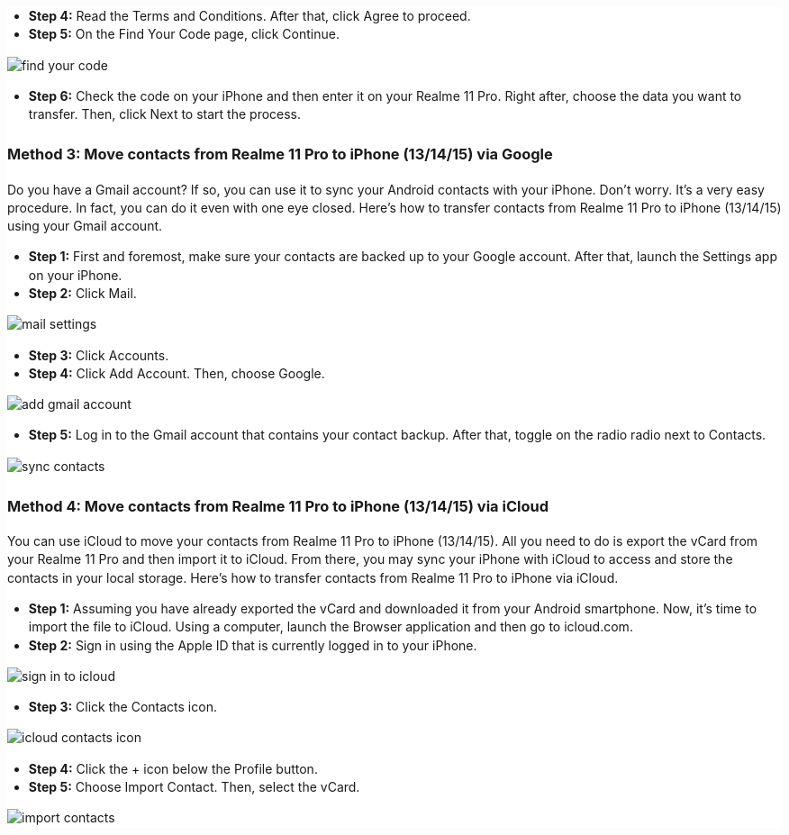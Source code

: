 - **Step 4:** Read the Terms and Conditions. After that, click Agree to proceed.
- **Step 5:** On the Find Your Code page, click Continue.

![find your code](https://images.wondershare.com/drfone/article/2023/12/move-contacts-from-android-to-iphone-5.jpg)

- **Step 6:** Check the code on your iPhone and then enter it on your Realme 11 Pro. Right after, choose the data you want to transfer. Then, click Next to start the process.

### Method 3: Move contacts from Realme 11 Pro to iPhone (13/14/15) via Google

Do you have a Gmail account? If so, you can use it to sync your Android contacts with your iPhone. Don’t worry. It’s a very easy procedure. In fact, you can do it even with one eye closed. Here’s how to transfer contacts from Realme 11 Pro to iPhone (13/14/15) using your Gmail account.

- **Step 1:** First and foremost, make sure your contacts are backed up to your Google account. After that, launch the Settings app on your iPhone.
- **Step 2:** Click Mail.

![mail settings](https://images.wondershare.com/drfone/article/2023/12/move-contacts-from-android-to-iphone-6.jpg)

- **Step 3:** Click Accounts.
- **Step 4:** Click Add Account. Then, choose Google.

![add gmail account](https://images.wondershare.com/drfone/article/2023/12/move-contacts-from-android-to-iphone-7.jpg)

- **Step 5:** Log in to the Gmail account that contains your contact backup. After that, toggle on the radio radio next to Contacts.

![sync contacts](https://images.wondershare.com/drfone/article/2023/12/move-contacts-from-android-to-iphone-8.jpg)

### Method 4: Move contacts from Realme 11 Pro to iPhone (13/14/15) via iCloud

You can use iCloud to move your contacts from Realme 11 Pro to iPhone (13/14/15). All you need to do is export the vCard from your Realme 11 Pro and then import it to iCloud. From there, you may sync your iPhone with iCloud to access and store the contacts in your local storage. Here’s how to transfer contacts from Realme 11 Pro to iPhone via iCloud.

- **Step 1:** Assuming you have already exported the vCard and downloaded it from your Android smartphone. Now, it’s time to import the file to iCloud. Using a computer, launch the Browser application and then go to icloud.com.
- **Step 2:** Sign in using the Apple ID that is currently logged in to your iPhone.

![sign in to icloud](https://images.wondershare.com/drfone/article/2023/12/move-contacts-from-android-to-iphone-9.jpg)

- **Step 3:** Click the Contacts icon.

![icloud contacts icon](https://images.wondershare.com/drfone/article/2023/12/move-contacts-from-android-to-iphone-10.jpg)

- **Step 4:** Click the + icon below the Profile button.
- **Step 5:** Choose Import Contact. Then, select the vCard.

![import contacts](https://images.wondershare.com/drfone/article/2023/12/move-contacts-from-android-to-iphone-11.jpg)
